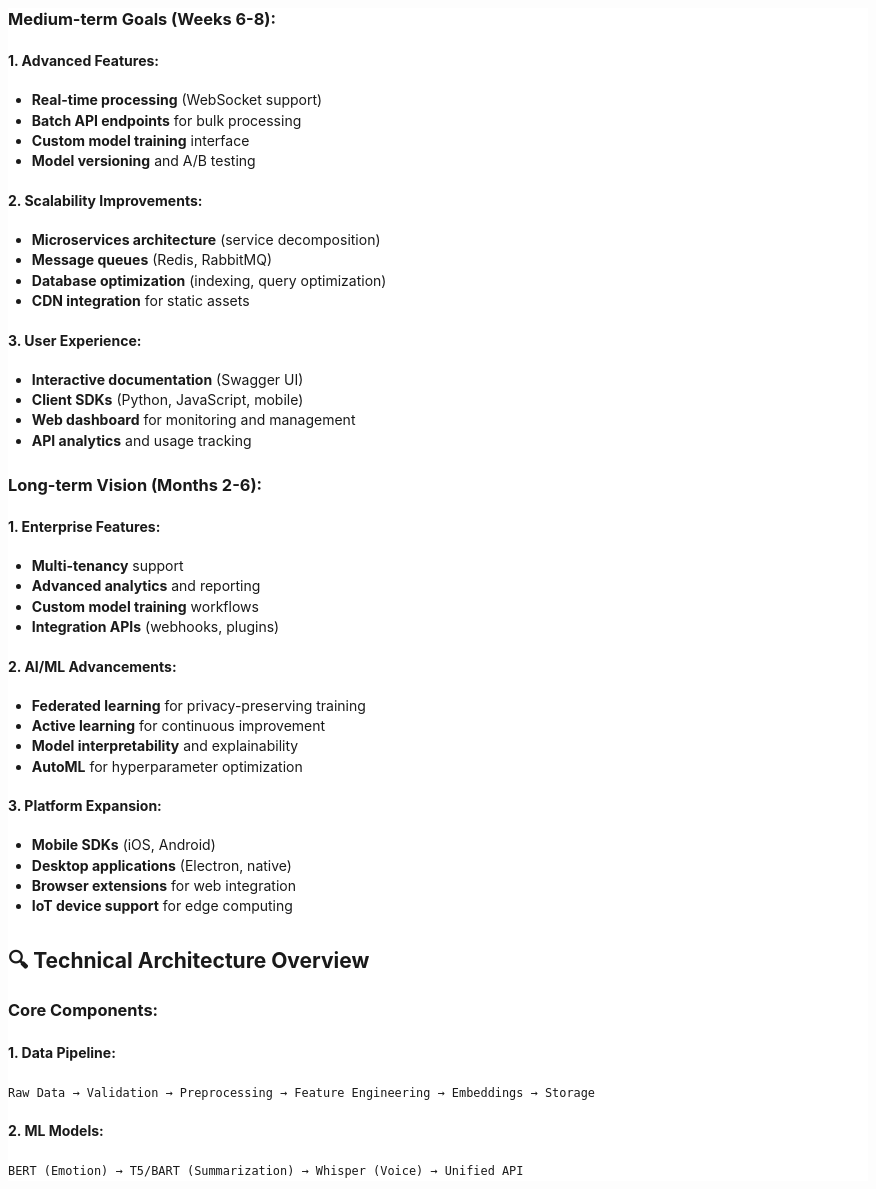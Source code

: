 ### **Medium-term Goals (Weeks 6-8):**

#### **1. Advanced Features:**
- **Real-time processing** (WebSocket support)
- **Batch API endpoints** for bulk processing
- **Custom model training** interface
- **Model versioning** and A/B testing

#### **2. Scalability Improvements:**
- **Microservices architecture** (service decomposition)
- **Message queues** (Redis, RabbitMQ)
- **Database optimization** (indexing, query optimization)
- **CDN integration** for static assets

#### **3. User Experience:**
- **Interactive documentation** (Swagger UI)
- **Client SDKs** (Python, JavaScript, mobile)
- **Web dashboard** for monitoring and management
- **API analytics** and usage tracking

### **Long-term Vision (Months 2-6):**

#### **1. Enterprise Features:**
- **Multi-tenancy** support
- **Advanced analytics** and reporting
- **Custom model training** workflows
- **Integration APIs** (webhooks, plugins)

#### **2. AI/ML Advancements:**
- **Federated learning** for privacy-preserving training
- **Active learning** for continuous improvement
- **Model interpretability** and explainability
- **AutoML** for hyperparameter optimization

#### **3. Platform Expansion:**
- **Mobile SDKs** (iOS, Android)
- **Desktop applications** (Electron, native)
- **Browser extensions** for web integration
- **IoT device support** for edge computing

## 🔍 **Technical Architecture Overview**

### **Core Components:**

#### **1. Data Pipeline:**
```
Raw Data → Validation → Preprocessing → Feature Engineering → Embeddings → Storage
```

#### **2. ML Models:**
```
BERT (Emotion) → T5/BART (Summarization) → Whisper (Voice) → Unified API
```
